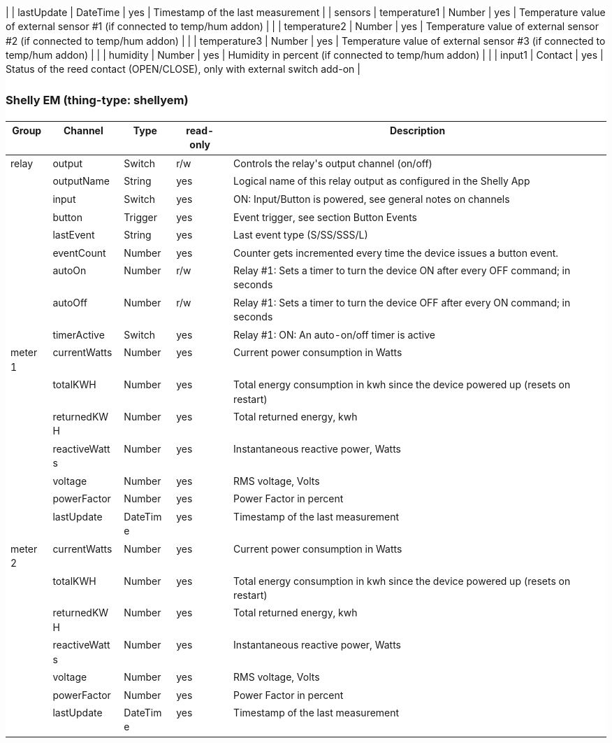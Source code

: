 |         | lastUpdate   | DateTime | yes       | Timestamp of the last measurement                                               |
| sensors | temperature1 | Number   | yes       | Temperature value of external sensor #1 (if connected to temp/hum addon)        |
|         | temperature2 | Number   | yes       | Temperature value of external sensor #2 (if connected to temp/hum addon)        |
|         | temperature3 | Number   | yes       | Temperature value of external sensor #3 (if connected to temp/hum addon)        |
|         | humidity     | Number   | yes       | Humidity in percent (if connected to temp/hum addon)                            |
|         | input1       | Contact  | yes       | Status of the reed contact (OPEN/CLOSE), only with external switch add-on       |

### Shelly EM (thing-type: shellyem)

| Group  | Channel       | Type     | read-only | Description                                                                       |
| ------ | ------------- | -------- | --------- | --------------------------------------------------------------------------------- |
| relay  | output        | Switch   | r/w       | Controls the relay's output channel (on/off)                                      |
|        | outputName    | String   | yes       | Logical name of this relay output as configured in the Shelly App                 |
|        | input         | Switch   | yes       | ON: Input/Button is powered, see general notes on channels                        |
|        | button        | Trigger  | yes       | Event trigger, see section Button Events                                          |
|        | lastEvent     | String   | yes       | Last event type (S/SS/SSS/L)                                                      |
|        | eventCount    | Number   | yes       | Counter gets incremented every time the device issues a button event.             |
|        | autoOn        | Number   | r/w       | Relay #1: Sets a  timer to turn the device ON after every OFF command; in seconds |
|        | autoOff       | Number   | r/w       | Relay #1: Sets a  timer to turn the device OFF after every ON command; in seconds |
|        | timerActive   | Switch   | yes       | Relay #1: ON: An auto-on/off timer is active                                      |
| meter1 | currentWatts  | Number   | yes       | Current power consumption in Watts                                                |
|        | totalKWH      | Number   | yes       | Total energy consumption in kwh since the device powered up (resets on restart)   |
|        | returnedKWH   | Number   | yes       | Total returned energy, kwh                                                        |
|        | reactiveWatts | Number   | yes       | Instantaneous reactive power, Watts                                               |
|        | voltage       | Number   | yes       | RMS voltage, Volts                                                                |
|        | powerFactor   | Number   | yes       | Power Factor in percent                                                           |
|        | lastUpdate    | DateTime | yes       | Timestamp of the last measurement                                                 |
| meter2 | currentWatts  | Number   | yes       | Current power consumption in Watts                                                |
|        | totalKWH      | Number   | yes       | Total energy consumption in kwh since the device powered up (resets on restart)   |
|        | returnedKWH   | Number   | yes       | Total returned energy, kwh                                                        |
|        | reactiveWatts | Number   | yes       | Instantaneous reactive power, Watts                                               |
|        | voltage       | Number   | yes       | RMS voltage, Volts                                                                |
|        | powerFactor   | Number   | yes       | Power Factor in percent                                                           |
|        | lastUpdate    | DateTime | yes       | Timestamp of the last measurement                                                 |
